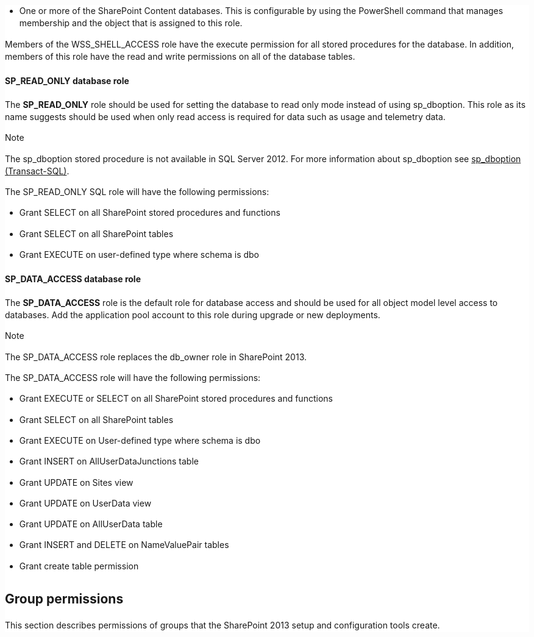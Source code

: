 - One or more of the SharePoint Content databases. This is configurable by using the PowerShell command that manages membership and the object that is assigned to this role.
    
Members of the WSS_SHELL_ACCESS role have the execute permission for all stored procedures for the database. In addition, members of this role have the read and write permissions on all of the database tables.
  
#### SP_READ_ONLY database role

The **SP_READ_ONLY** role should be used for setting the database to read only mode instead of using sp_dboption. This role as its name suggests should be used when only read access is required for data such as usage and telemetry data. 
  
> [!NOTE]
> The sp_dboption stored procedure is not available in SQL Server 2012. For more information about sp_dboption see [sp_dboption (Transact-SQL)](/previous-versions/sql/sql-server-2008-r2/ms187310(v=sql.105)). 
  
The SP_READ_ONLY SQL role will have the following permissions:
  
- Grant SELECT on all SharePoint stored procedures and functions
    
- Grant SELECT on all SharePoint tables
    
- Grant EXECUTE on user-defined type where schema is dbo
    
#### SP_DATA_ACCESS database role

The **SP_DATA_ACCESS** role is the default role for database access and should be used for all object model level access to databases. Add the application pool account to this role during upgrade or new deployments. 
  
> [!NOTE]
> The SP_DATA_ACCESS role replaces the db_owner role in SharePoint 2013. 
  
The SP_DATA_ACCESS role will have the following permissions:
  
- Grant EXECUTE or SELECT on all SharePoint stored procedures and functions
    
- Grant SELECT on all SharePoint tables
    
- Grant EXECUTE on User-defined type where schema is dbo
    
- Grant INSERT on AllUserDataJunctions table
    
- Grant UPDATE on Sites view
    
- Grant UPDATE on UserData view
    
- Grant UPDATE on AllUserData table
    
- Grant INSERT and DELETE on NameValuePair tables
    
- Grant create table permission
    
## Group permissions
<a name="Section5"> </a>

This section describes permissions of groups that the SharePoint 2013 setup and configuration tools create.
  